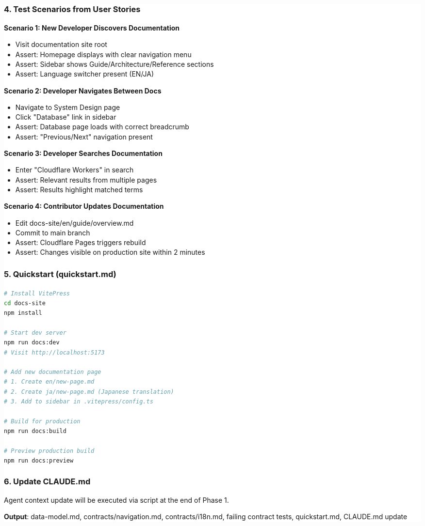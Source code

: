### 4. Test Scenarios from User Stories

**Scenario 1: New Developer Discovers Documentation**
- Visit documentation site root
- Assert: Homepage displays with clear navigation menu
- Assert: Sidebar shows Guide/Architecture/Reference sections
- Assert: Language switcher present (EN/JA)

**Scenario 2: Developer Navigates Between Docs**
- Navigate to System Design page
- Click "Database" link in sidebar
- Assert: Database page loads with correct breadcrumb
- Assert: "Previous/Next" navigation present

**Scenario 3: Developer Searches Documentation**
- Enter "Cloudflare Workers" in search
- Assert: Relevant results from multiple pages
- Assert: Results highlight matched terms

**Scenario 4: Contributor Updates Documentation**
- Edit docs-site/en/guide/overview.md
- Commit to main branch
- Assert: Cloudflare Pages triggers rebuild
- Assert: Changes visible on production site within 2 minutes

### 5. Quickstart (quickstart.md)
```bash
# Install VitePress
cd docs-site
npm install

# Start dev server
npm run docs:dev
# Visit http://localhost:5173

# Add new documentation page
# 1. Create en/new-page.md
# 2. Create ja/new-page.md (Japanese translation)
# 3. Add to sidebar in .vitepress/config.ts

# Build for production
npm run docs:build

# Preview production build
npm run docs:preview
```

### 6. Update CLAUDE.md
Agent context update will be executed via script at the end of Phase 1.

**Output**: data-model.md, contracts/navigation.md, contracts/i18n.md, failing contract tests, quickstart.md, CLAUDE.md update
